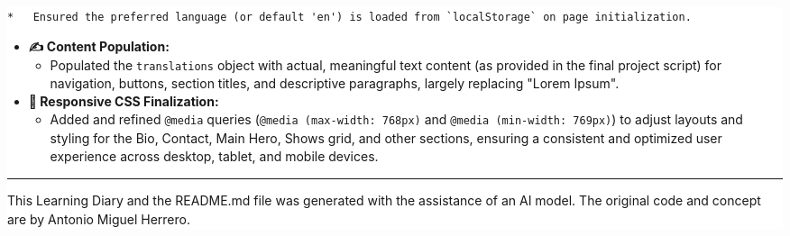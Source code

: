     *   Ensured the preferred language (or default 'en') is loaded from `localStorage` on page initialization.
*   **✍️ Content Population:**
    *   Populated the `translations` object with actual, meaningful text content (as provided in the final project script) for navigation, buttons, section titles, and descriptive paragraphs, largely replacing "Lorem Ipsum".
*   **📐 Responsive CSS Finalization:**
    *   Added and refined `@media` queries (`@media (max-width: 768px)` and `@media (min-width: 769px)`) to adjust layouts and styling for the Bio, Contact, Main Hero, Shows grid, and other sections, ensuring a consistent and optimized user experience across desktop, tablet, and mobile devices.

---

This Learning Diary and the README.md file was generated with the assistance of an AI model. The original code and concept are by Antonio Miguel Herrero.